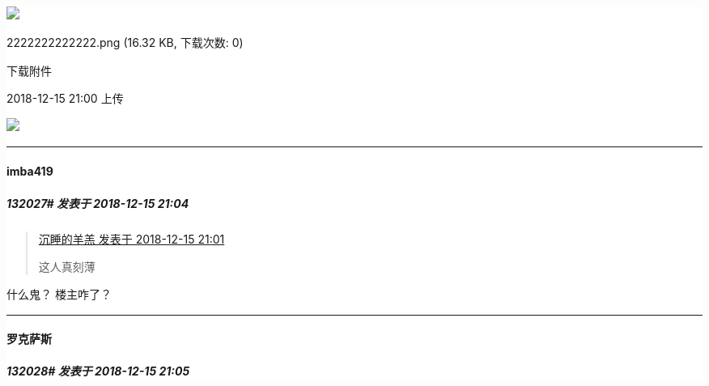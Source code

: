 






<img src="https://img.saraba1st.com/forum/201812/15/210041bjct0cr0djjcchc4.png" referrerpolicy="no-referrer">









2222222222222.png
(16.32 KB, 下载次数: 0)




下载附件


2018-12-15 21:00 上传









<img src="https://img.saraba1st.com/forum/201812/15/210041tvsf05atrz0t8n8p.png" referrerpolicy="no-referrer">












-----

####  imba419  
##### 132027#       发表于 2018-12-15 21:04



<blockquote><a href="httphttps://bbs.saraba1st.com/2b/forum.php?mod=redirect&amp;goto=findpost&amp;pid=41955202&amp;ptid=1105387" target="_blank">沉睡的羊羔 发表于 2018-12-15 21:01</a>

这人真刻薄</blockquote>
什么鬼？ 楼主咋了？







-----

####  罗克萨斯  
##### 132028#       发表于 2018-12-15 21:05

